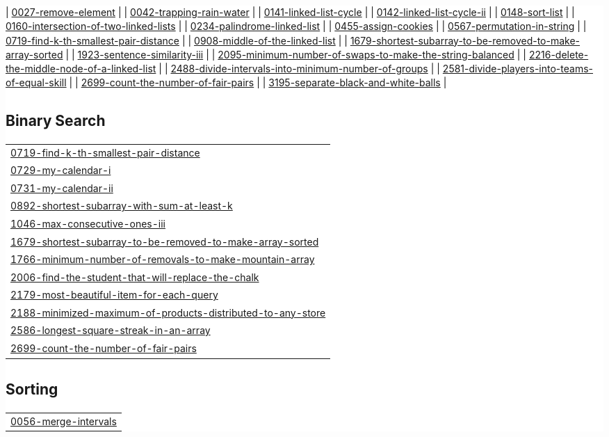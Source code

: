 | [0027-remove-element](https://github.com/cosmic-shivam/leetcode/tree/master/0027-remove-element) |
| [0042-trapping-rain-water](https://github.com/cosmic-shivam/leetcode/tree/master/0042-trapping-rain-water) |
| [0141-linked-list-cycle](https://github.com/cosmic-shivam/leetcode/tree/master/0141-linked-list-cycle) |
| [0142-linked-list-cycle-ii](https://github.com/cosmic-shivam/leetcode/tree/master/0142-linked-list-cycle-ii) |
| [0148-sort-list](https://github.com/cosmic-shivam/leetcode/tree/master/0148-sort-list) |
| [0160-intersection-of-two-linked-lists](https://github.com/cosmic-shivam/leetcode/tree/master/0160-intersection-of-two-linked-lists) |
| [0234-palindrome-linked-list](https://github.com/cosmic-shivam/leetcode/tree/master/0234-palindrome-linked-list) |
| [0455-assign-cookies](https://github.com/cosmic-shivam/leetcode/tree/master/0455-assign-cookies) |
| [0567-permutation-in-string](https://github.com/cosmic-shivam/leetcode/tree/master/0567-permutation-in-string) |
| [0719-find-k-th-smallest-pair-distance](https://github.com/cosmic-shivam/leetcode/tree/master/0719-find-k-th-smallest-pair-distance) |
| [0908-middle-of-the-linked-list](https://github.com/cosmic-shivam/leetcode/tree/master/0908-middle-of-the-linked-list) |
| [1679-shortest-subarray-to-be-removed-to-make-array-sorted](https://github.com/cosmic-shivam/leetcode/tree/master/1679-shortest-subarray-to-be-removed-to-make-array-sorted) |
| [1923-sentence-similarity-iii](https://github.com/cosmic-shivam/leetcode/tree/master/1923-sentence-similarity-iii) |
| [2095-minimum-number-of-swaps-to-make-the-string-balanced](https://github.com/cosmic-shivam/leetcode/tree/master/2095-minimum-number-of-swaps-to-make-the-string-balanced) |
| [2216-delete-the-middle-node-of-a-linked-list](https://github.com/cosmic-shivam/leetcode/tree/master/2216-delete-the-middle-node-of-a-linked-list) |
| [2488-divide-intervals-into-minimum-number-of-groups](https://github.com/cosmic-shivam/leetcode/tree/master/2488-divide-intervals-into-minimum-number-of-groups) |
| [2581-divide-players-into-teams-of-equal-skill](https://github.com/cosmic-shivam/leetcode/tree/master/2581-divide-players-into-teams-of-equal-skill) |
| [2699-count-the-number-of-fair-pairs](https://github.com/cosmic-shivam/leetcode/tree/master/2699-count-the-number-of-fair-pairs) |
| [3195-separate-black-and-white-balls](https://github.com/cosmic-shivam/leetcode/tree/master/3195-separate-black-and-white-balls) |
## Binary Search
|  |
| ------- |
| [0719-find-k-th-smallest-pair-distance](https://github.com/cosmic-shivam/leetcode/tree/master/0719-find-k-th-smallest-pair-distance) |
| [0729-my-calendar-i](https://github.com/cosmic-shivam/leetcode/tree/master/0729-my-calendar-i) |
| [0731-my-calendar-ii](https://github.com/cosmic-shivam/leetcode/tree/master/0731-my-calendar-ii) |
| [0892-shortest-subarray-with-sum-at-least-k](https://github.com/cosmic-shivam/leetcode/tree/master/0892-shortest-subarray-with-sum-at-least-k) |
| [1046-max-consecutive-ones-iii](https://github.com/cosmic-shivam/leetcode/tree/master/1046-max-consecutive-ones-iii) |
| [1679-shortest-subarray-to-be-removed-to-make-array-sorted](https://github.com/cosmic-shivam/leetcode/tree/master/1679-shortest-subarray-to-be-removed-to-make-array-sorted) |
| [1766-minimum-number-of-removals-to-make-mountain-array](https://github.com/cosmic-shivam/leetcode/tree/master/1766-minimum-number-of-removals-to-make-mountain-array) |
| [2006-find-the-student-that-will-replace-the-chalk](https://github.com/cosmic-shivam/leetcode/tree/master/2006-find-the-student-that-will-replace-the-chalk) |
| [2179-most-beautiful-item-for-each-query](https://github.com/cosmic-shivam/leetcode/tree/master/2179-most-beautiful-item-for-each-query) |
| [2188-minimized-maximum-of-products-distributed-to-any-store](https://github.com/cosmic-shivam/leetcode/tree/master/2188-minimized-maximum-of-products-distributed-to-any-store) |
| [2586-longest-square-streak-in-an-array](https://github.com/cosmic-shivam/leetcode/tree/master/2586-longest-square-streak-in-an-array) |
| [2699-count-the-number-of-fair-pairs](https://github.com/cosmic-shivam/leetcode/tree/master/2699-count-the-number-of-fair-pairs) |
## Sorting
|  |
| ------- |
| [0056-merge-intervals](https://github.com/cosmic-shivam/leetcode/tree/master/0056-merge-intervals) |